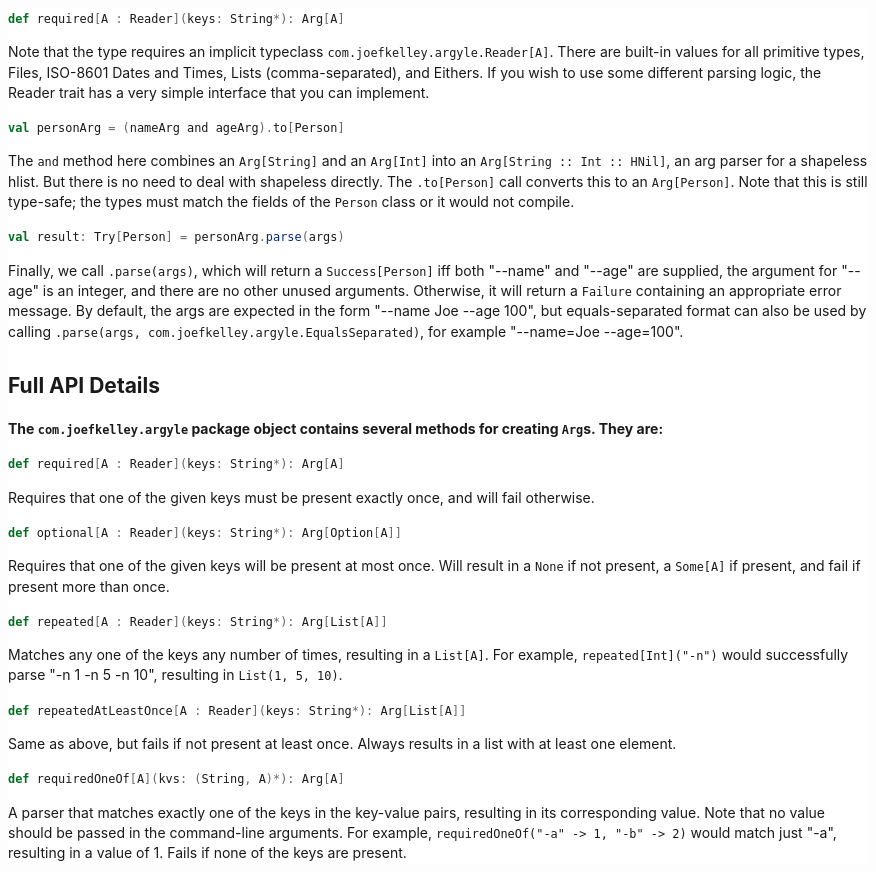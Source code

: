 ```scala
def required[A : Reader](keys: String*): Arg[A]
```

Note that the type requires an implicit typeclass `com.joefkelley.argyle.Reader[A]`. There are built-in values for all primitive types, Files, ISO-8601 Dates and Times, Lists (comma-separated), and Eithers. If you wish to use some different parsing logic, the Reader trait has a very simple interface that you can implement.

```scala
val personArg = (nameArg and ageArg).to[Person]
```

The `and` method here combines an `Arg[String]` and an `Arg[Int]` into an `Arg[String :: Int :: HNil]`, an arg parser for a shapeless hlist. But there is no need to deal with shapeless directly. The `.to[Person]` call converts this to an `Arg[Person]`. Note that this is still type-safe; the types must match the fields of the `Person` class or it would not compile.

```scala
val result: Try[Person] = personArg.parse(args)
```

Finally, we call `.parse(args)`, which will return a `Success[Person]` iff both "--name" and "--age" are supplied, the argument for "--age" is an integer, and there are no other unused arguments. Otherwise, it will return a `Failure` containing an appropriate error message. By default, the args are expected in the form "--name Joe --age 100", but equals-separated format can also be used by calling `.parse(args, com.joefkelley.argyle.EqualsSeparated)`, for example "--name=Joe --age=100".

## Full API Details

**The `com.joefkelley.argyle` package object contains several methods for creating `Arg`s. They are:**

```scala
def required[A : Reader](keys: String*): Arg[A]
```
Requires that one of the given keys must be present exactly once, and will fail otherwise.

```scala
def optional[A : Reader](keys: String*): Arg[Option[A]]
```
Requires that one of the given keys will be present at most once. Will result in a `None` if not present, a `Some[A]` if present, and fail if present more than once.

```scala
def repeated[A : Reader](keys: String*): Arg[List[A]]
```

Matches any one of the keys any number of times, resulting in a `List[A]`. For example, `repeated[Int]("-n")` would successfully parse "-n 1 -n 5 -n 10", resulting in `List(1, 5, 10)`.

```scala
def repeatedAtLeastOnce[A : Reader](keys: String*): Arg[List[A]]
```
Same as above, but fails if not present at least once. Always results in a list with at least one element.

```scala
def requiredOneOf[A](kvs: (String, A)*): Arg[A]
```
A parser that matches exactly one of the keys in the key-value pairs, resulting in its corresponding value. Note that no value should be passed in the command-line arguments. For example, `requiredOneOf("-a" -> 1, "-b" -> 2)` would match just "-a", resulting in a value of 1. Fails if none of the keys are present.
